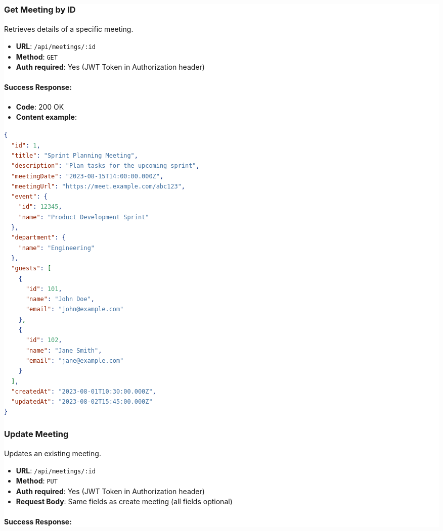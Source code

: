 ### Get Meeting by ID

Retrieves details of a specific meeting.

- **URL**: `/api/meetings/:id`
- **Method**: `GET`
- **Auth required**: Yes (JWT Token in Authorization header)

#### Success Response:

- **Code**: 200 OK
- **Content example**:

```json
{
  "id": 1,
  "title": "Sprint Planning Meeting",
  "description": "Plan tasks for the upcoming sprint",
  "meetingDate": "2023-08-15T14:00:00.000Z",
  "meetingUrl": "https://meet.example.com/abc123",
  "event": {
    "id": 12345,
    "name": "Product Development Sprint"
  },
  "department": {
    "name": "Engineering"
  },
  "guests": [
    {
      "id": 101,
      "name": "John Doe",
      "email": "john@example.com"
    },
    {
      "id": 102,
      "name": "Jane Smith",
      "email": "jane@example.com"
    }
  ],
  "createdAt": "2023-08-01T10:30:00.000Z",
  "updatedAt": "2023-08-02T15:45:00.000Z"
}
```

### Update Meeting

Updates an existing meeting.

- **URL**: `/api/meetings/:id`
- **Method**: `PUT`
- **Auth required**: Yes (JWT Token in Authorization header)
- **Request Body**: Same fields as create meeting (all fields optional)

#### Success Response:
